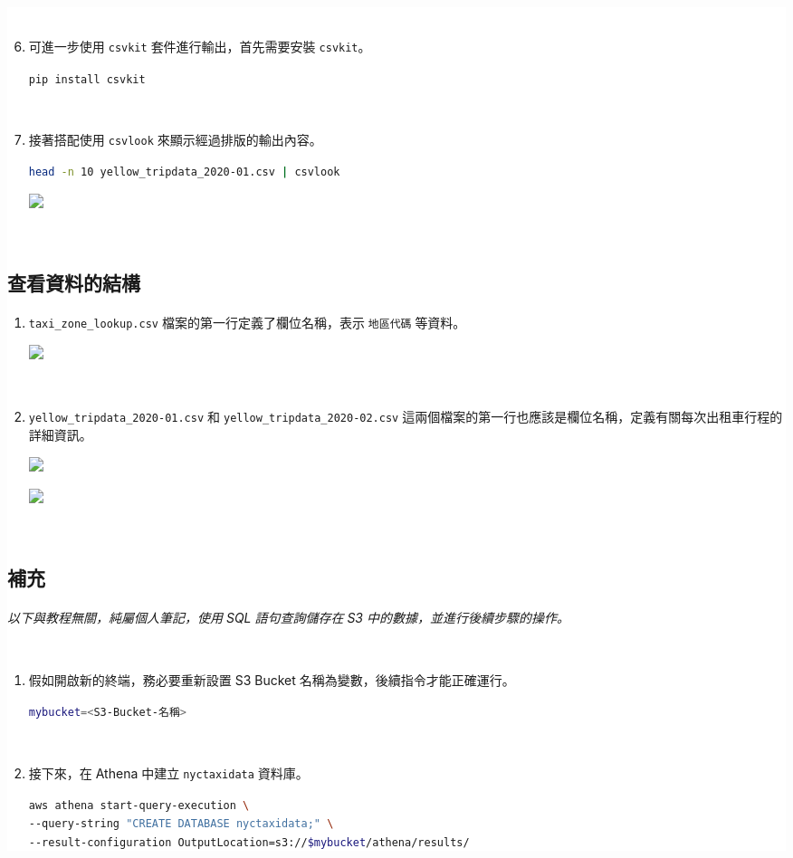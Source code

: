 <br>

6. 可進一步使用 `csvkit` 套件進行輸出，首先需要安裝 `csvkit`。

    ```bash
    pip install csvkit
    ```

<br>

7. 接著搭配使用 `csvlook` 來顯示經過排版的輸出內容。

    ```bash
    head -n 10 yellow_tripdata_2020-01.csv | csvlook
    ```

    ![](images/img_21.png)

<br>

## 查看資料的結構

1. `taxi_zone_lookup.csv` 檔案的第一行定義了欄位名稱，表示 `地區代碼` 等資料。

    ![](images/img_14.png)

<br>

2. `yellow_tripdata_2020-01.csv` 和 `yellow_tripdata_2020-02.csv` 這兩個檔案的第一行也應該是欄位名稱，定義有關每次出租車行程的詳細資訊。

    ![](images/img_15.png)

    ![](images/img_16.png)

<br>

## 補充

_以下與教程無關，純屬個人筆記，使用 SQL 語句查詢儲存在 S3 中的數據，並進行後續步驟的操作。_

<br>

1. 假如開啟新的終端，務必要重新設置 S3 Bucket 名稱為變數，後續指令才能正確運行。

    ```bash
    mybucket=<S3-Bucket-名稱>
    ```

<br>

2. 接下來，在 Athena 中建立 `nyctaxidata` 資料庫。

    ```bash
    aws athena start-query-execution \
    --query-string "CREATE DATABASE nyctaxidata;" \
    --result-configuration OutputLocation=s3://$mybucket/athena/results/
    ```
